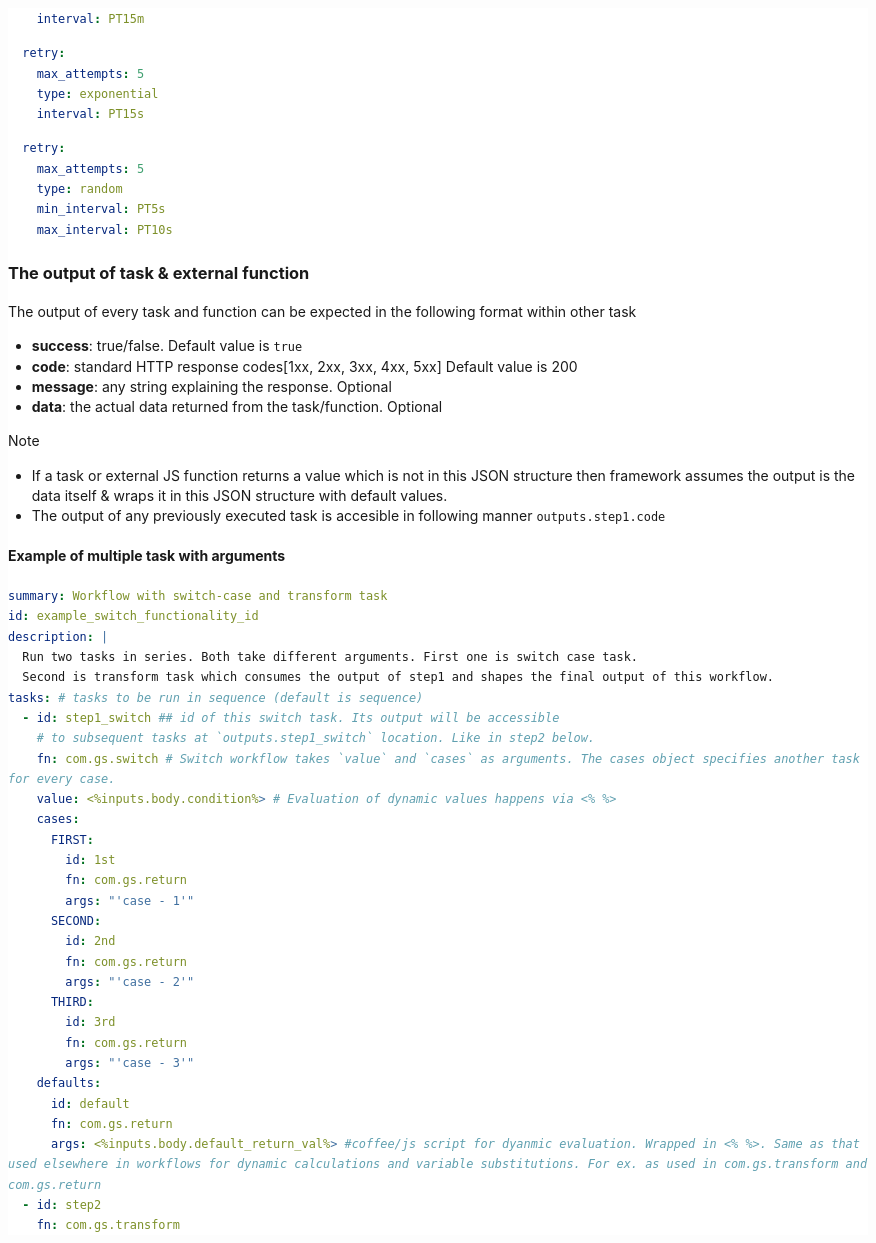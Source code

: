   ```yaml
      interval: PT15m
  ```

  ```yaml
    retry:
      max_attempts: 5
      type: exponential
      interval: PT15s
  ```

  ```yaml
    retry:
      max_attempts: 5
      type: random
      min_interval: PT5s
      max_interval: PT10s
  ```
### The output of task & external function
The output of every task and function can be expected in the following format within other task
- **success**: true/false. Default value is `true`
- **code**:  standard HTTP response codes[1xx, 2xx, 3xx, 4xx, 5xx] Default value is 200
- **message**: any string explaining the response. Optional
- **data**: the actual data returned from the task/function. Optional

Note
- If a task or external JS function returns a value which is not in this JSON structure then framework assumes the output is the data itself & wraps it in this JSON structure with default values.
- The output of any previously executed task is accesible in following manner `outputs.step1.code`


#### Example of multiple task with arguments

```yaml
summary: Workflow with switch-case and transform task
id: example_switch_functionality_id
description: |
  Run two tasks in series. Both take different arguments. First one is switch case task.
  Second is transform task which consumes the output of step1 and shapes the final output of this workflow.
tasks: # tasks to be run in sequence (default is sequence)
  - id: step1_switch ## id of this switch task. Its output will be accessible
    # to subsequent tasks at `outputs.step1_switch` location. Like in step2 below.
    fn: com.gs.switch # Switch workflow takes `value` and `cases` as arguments. The cases object specifies another task for every case.
    value: <%inputs.body.condition%> # Evaluation of dynamic values happens via <% %>
    cases:
      FIRST:
        id: 1st
        fn: com.gs.return
        args: "'case - 1'"
      SECOND:
        id: 2nd
        fn: com.gs.return
        args: "'case - 2'"
      THIRD:
        id: 3rd
        fn: com.gs.return
        args: "'case - 3'"
    defaults:
      id: default
      fn: com.gs.return
      args: <%inputs.body.default_return_val%> #coffee/js script for dyanmic evaluation. Wrapped in <% %>. Same as that used elsewhere in workflows for dynamic calculations and variable substitutions. For ex. as used in com.gs.transform and com.gs.return
  - id: step2
    fn: com.gs.transform
```